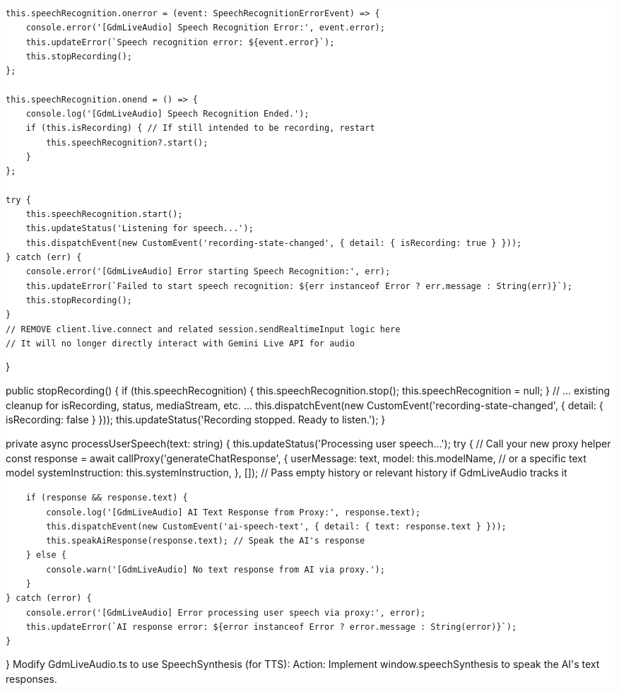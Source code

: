     this.speechRecognition.onerror = (event: SpeechRecognitionErrorEvent) => {
        console.error('[GdmLiveAudio] Speech Recognition Error:', event.error);
        this.updateError(`Speech recognition error: ${event.error}`);
        this.stopRecording();
    };

    this.speechRecognition.onend = () => {
        console.log('[GdmLiveAudio] Speech Recognition Ended.');
        if (this.isRecording) { // If still intended to be recording, restart
            this.speechRecognition?.start();
        }
    };

    try {
        this.speechRecognition.start();
        this.updateStatus('Listening for speech...');
        this.dispatchEvent(new CustomEvent('recording-state-changed', { detail: { isRecording: true } }));
    } catch (err) {
        console.error('[GdmLiveAudio] Error starting Speech Recognition:', err);
        this.updateError(`Failed to start speech recognition: ${err instanceof Error ? err.message : String(err)}`);
        this.stopRecording();
    }
    // REMOVE client.live.connect and related session.sendRealtimeInput logic here
    // It will no longer directly interact with Gemini Live API for audio
}

public stopRecording() {
    if (this.speechRecognition) {
        this.speechRecognition.stop();
        this.speechRecognition = null;
    }
    // ... existing cleanup for isRecording, status, mediaStream, etc. ...
    this.dispatchEvent(new CustomEvent('recording-state-changed', { detail: { isRecording: false } }));
    this.updateStatus('Recording stopped. Ready to listen.');
}

private async processUserSpeech(text: string) {
    this.updateStatus('Processing user speech...');
    try {
        // Call your new proxy helper
        const response = await callProxy('generateChatResponse', {
            userMessage: text,
            model: this.modelName, // or a specific text model
            systemInstruction: this.systemInstruction,
        }, []); // Pass empty history or relevant history if GdmLiveAudio tracks it

        if (response && response.text) {
            console.log('[GdmLiveAudio] AI Text Response from Proxy:', response.text);
            this.dispatchEvent(new CustomEvent('ai-speech-text', { detail: { text: response.text } }));
            this.speakAiResponse(response.text); // Speak the AI's response
        } else {
            console.warn('[GdmLiveAudio] No text response from AI via proxy.');
        }
    } catch (error) {
        console.error('[GdmLiveAudio] Error processing user speech via proxy:', error);
        this.updateError(`AI response error: ${error instanceof Error ? error.message : String(error)}`);
    }
}
Modify GdmLiveAudio.ts to use SpeechSynthesis (for TTS):
Action: Implement window.speechSynthesis to speak the AI's text responses.
